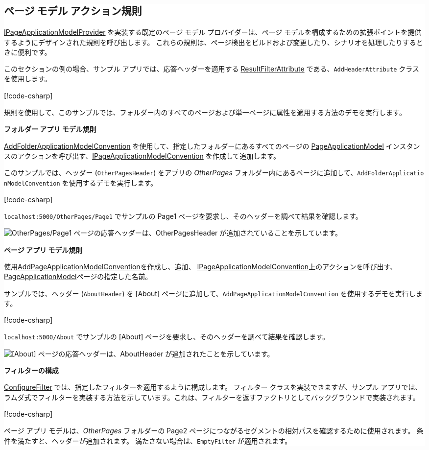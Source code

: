 ## <a name="page-model-action-conventions"></a>ページ モデル アクション規則

[IPageApplicationModelProvider](/dotnet/api/microsoft.aspnetcore.mvc.applicationmodels.ipageapplicationmodelprovider) を実装する既定のページ モデル プロバイダーは、ページ モデルを構成するための拡張ポイントを提供するようにデザインされた規則を呼び出します。 これらの規則は、ページ検出をビルドおよび変更したり、シナリオを処理したりするときに便利です。

このセクションの例の場合、サンプル アプリでは、応答ヘッダーを適用する [ResultFilterAttribute](/dotnet/api/microsoft.aspnetcore.mvc.filters.resultfilterattribute) である、`AddHeaderAttribute` クラスを使用します。

[!code-csharp[](razor-pages-conventions/sample/Filters/AddHeader.cs?name=snippet1)]

規則を使用して、このサンプルでは、フォルダー内のすべてのページおよび単一ページに属性を適用する方法のデモを実行します。

**フォルダー アプリ モデル規則**

[AddFolderApplicationModelConvention](/dotnet/api/microsoft.aspnetcore.mvc.applicationmodels.pageconventioncollection.addfolderapplicationmodelconvention) を使用して、指定したフォルダーにあるすべてのページの [PageApplicationModel](/dotnet/api/microsoft.aspnetcore.mvc.applicationmodels.pageapplicationmodel) インスタンスのアクションを呼び出す、[IPageApplicationModelConvention](/dotnet/api/microsoft.aspnetcore.mvc.applicationmodels.ipageapplicationmodelconvention) を作成して追加します。

このサンプルでは、ヘッダー (`OtherPagesHeader`) をアプリの *OtherPages* フォルダー内にあるページに追加して、`AddFolderApplicationModelConvention` を使用するデモを実行します。

[!code-csharp[](razor-pages-conventions/sample/Startup.cs?name=snippet6)]

`localhost:5000/OtherPages/Page1` でサンプルの Page1 ページを要求し、そのヘッダーを調べて結果を確認します。

![OtherPages/Page1 ページの応答ヘッダーは、OtherPagesHeader が追加されていることを示しています。](razor-pages-conventions/_static/page1-otherpages-header.png)

**ページ アプリ モデル規則**

使用[AddPageApplicationModelConvention](/dotnet/api/microsoft.aspnetcore.mvc.applicationmodels.pageconventioncollection.addpageapplicationmodelconvention)を作成し、追加、 [IPageApplicationModelConvention](/dotnet/api/microsoft.aspnetcore.mvc.applicationmodels.ipageapplicationmodelconvention)上のアクションを呼び出す、 [PageApplicationModel](/dotnet/api/microsoft.aspnetcore.mvc.applicationmodels.pageapplicationmodel)ページの指定した名前。

サンプルでは、ヘッダー (`AboutHeader`) を [About] ページに追加して、`AddPageApplicationModelConvention` を使用するデモを実行します。

[!code-csharp[](razor-pages-conventions/sample/Startup.cs?name=snippet7)]

`localhost:5000/About` でサンプルの [About] ページを要求し、そのヘッダーを調べて結果を確認します。

![[About] ページの応答ヘッダーは、AboutHeader が追加されたことを示しています。](razor-pages-conventions/_static/about-page-about-header.png)

**フィルターの構成**

[ConfigureFilter](/dotnet/api/microsoft.extensions.dependencyinjection.pageconventioncollectionextensions.configurefilter) では、指定したフィルターを適用するように構成します。 フィルター クラスを実装できますが、サンプル アプリでは、ラムダ式でフィルターを実装する方法を示しています。これは、フィルターを返すファクトリとしてバックグラウンドで実装されます。

[!code-csharp[](razor-pages-conventions/sample/Startup.cs?name=snippet8)]

ページ アプリ モデルは、*OtherPages* フォルダーの Page2 ページにつながるセグメントの相対パスを確認するために使用されます。 条件を満たすと、ヘッダーが追加されます。 満たさない場合は、`EmptyFilter` が適用されます。
